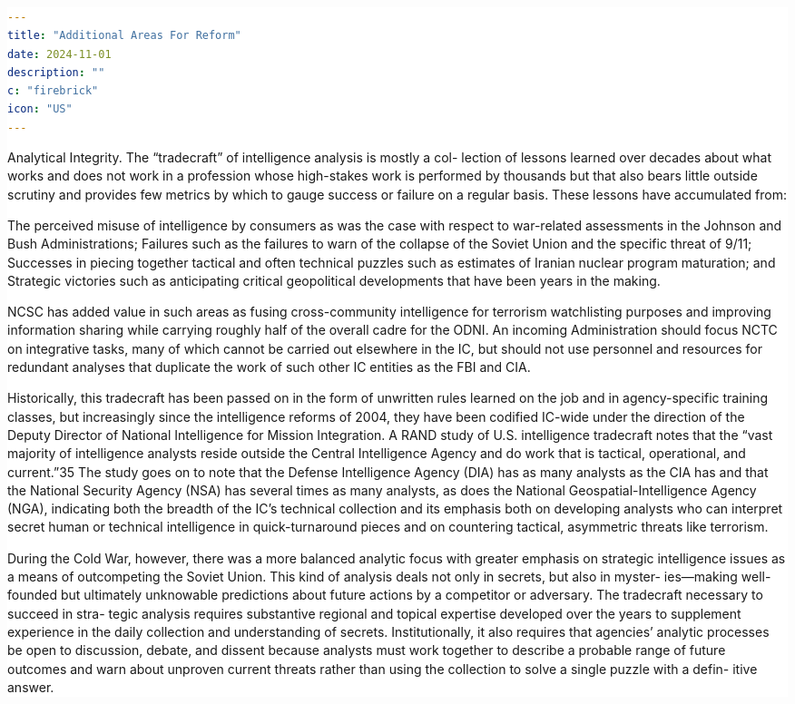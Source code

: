```yaml
---
title: "Additional Areas For Reform"
date: 2024-11-01
description: ""
c: "firebrick"
icon: "US"
---
```




Analytical Integrity. The “tradecraft” of intelligence analysis is mostly a col-
lection of lessons learned over decades about what works and does not work in a
profession whose high-stakes work is performed by thousands but that also bears
little outside scrutiny and provides few metrics by which to gauge success or failure
on a regular basis. These lessons have accumulated from:

The perceived misuse of intelligence by consumers as was the case with
respect to war-related assessments in the Johnson and Bush Administrations;
Failures such as the failures to warn of the collapse of the Soviet Union and
the specific threat of 9/11;
Successes in piecing together tactical and often technical puzzles such as
estimates of Iranian nuclear program maturation; and
Strategic victories such as anticipating critical geopolitical developments
that have been years in the making.


NCSC has added value in such areas as fusing cross-community intelligence for
terrorism watchlisting purposes and improving information sharing while carrying
roughly half of the overall cadre for the ODNI. An incoming Administration should
focus NCTC on integrative tasks, many of which cannot be carried out elsewhere
in the IC, but should not use personnel and resources for redundant analyses that
duplicate the work of such other IC entities as the FBI and CIA.﻿

Historically, this tradecraft has been passed on in the form of unwritten rules
learned on the job and in agency-specific training classes, but increasingly since the
intelligence reforms of 2004, they have been codified IC-wide under the direction
of the Deputy Director of National Intelligence for Mission Integration.
A RAND study of U.S. intelligence tradecraft notes that the “vast majority of
intelligence analysts reside outside the Central Intelligence Agency and do work
that is tactical, operational, and current.”35 The study goes on to note that the
Defense Intelligence Agency (DIA) has as many analysts as the CIA has and that
the National Security Agency (NSA) has several times as many analysts, as does
the National Geospatial-Intelligence Agency (NGA), indicating both the breadth
of the IC’s technical collection and its emphasis both on developing analysts who
can interpret secret human or technical intelligence in quick-turnaround pieces
and on countering tactical, asymmetric threats like terrorism.

During the Cold War, however, there was a more balanced analytic focus with
greater emphasis on strategic intelligence issues as a means of outcompeting the
Soviet Union. This kind of analysis deals not only in secrets, but also in myster-
ies—making well-founded but ultimately unknowable predictions about future
actions by a competitor or adversary. The tradecraft necessary to succeed in stra-
tegic analysis requires substantive regional and topical expertise developed over
the years to supplement experience in the daily collection and understanding
of secrets. Institutionally, it also requires that agencies’ analytic processes be
open to discussion, debate, and dissent because analysts must work together to
describe a probable range of future outcomes and warn about unproven current
threats rather than using the collection to solve a single puzzle with a defin-
itive answer.
